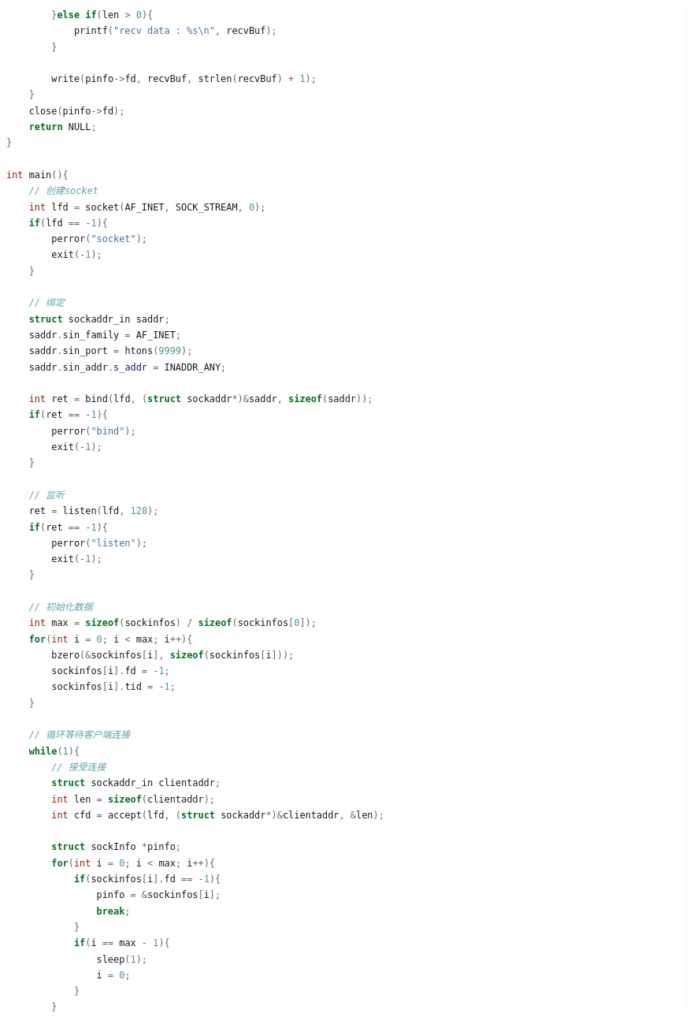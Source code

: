 ```cpp
        }else if(len > 0){
            printf("recv data : %s\n", recvBuf);
        }

        write(pinfo->fd, recvBuf, strlen(recvBuf) + 1);
    }
    close(pinfo->fd);
    return NULL;
}

int main(){
    // 创建socket
    int lfd = socket(AF_INET, SOCK_STREAM, 0);
    if(lfd == -1){
        perror("socket");
        exit(-1);
    }

    // 绑定
    struct sockaddr_in saddr;
    saddr.sin_family = AF_INET;
    saddr.sin_port = htons(9999);
    saddr.sin_addr.s_addr = INADDR_ANY;

    int ret = bind(lfd, (struct sockaddr*)&saddr, sizeof(saddr));
    if(ret == -1){
        perror("bind");
        exit(-1);
    }

    // 监听
    ret = listen(lfd, 128);
    if(ret == -1){
        perror("listen");
        exit(-1);
    }

    // 初始化数据
    int max = sizeof(sockinfos) / sizeof(sockinfos[0]);
    for(int i = 0; i < max; i++){
        bzero(&sockinfos[i], sizeof(sockinfos[i]));
        sockinfos[i].fd = -1;
        sockinfos[i].tid = -1;
    }

    // 循环等待客户端连接
    while(1){
        // 接受连接
        struct sockaddr_in clientaddr;
        int len = sizeof(clientaddr);
        int cfd = accept(lfd, (struct sockaddr*)&clientaddr, &len);

        struct sockInfo *pinfo;
        for(int i = 0; i < max; i++){
            if(sockinfos[i].fd == -1){
                pinfo = &sockinfos[i];
                break;
            }
            if(i == max - 1){
                sleep(1);
                i = 0;
            }
        }
```